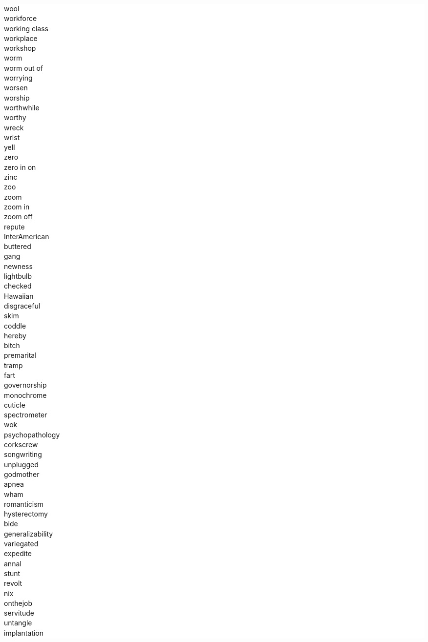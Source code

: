 wool  
workforce  
working class  
workplace  
workshop  
worm  
worm out of  
worrying  
worsen  
worship  
worthwhile  
worthy  
wreck  
wrist  
yell  
zero  
zero in on  
zinc  
zoo  
zoom  
zoom in  
zoom off  
repute  
InterAmerican  
buttered  
gang  
newness  
lightbulb  
checked  
Hawaiian  
disgraceful  
skim  
coddle  
hereby  
bitch  
premarital  
tramp  
fart  
governorship  
monochrome  
cuticle  
spectrometer  
wok  
psychopathology  
corkscrew  
songwriting  
unplugged  
godmother  
apnea  
wham  
romanticism  
hysterectomy  
bide  
generalizability  
variegated  
expedite  
annal  
stunt  
revolt  
nix  
onthejob  
servitude  
untangle  
implantation  